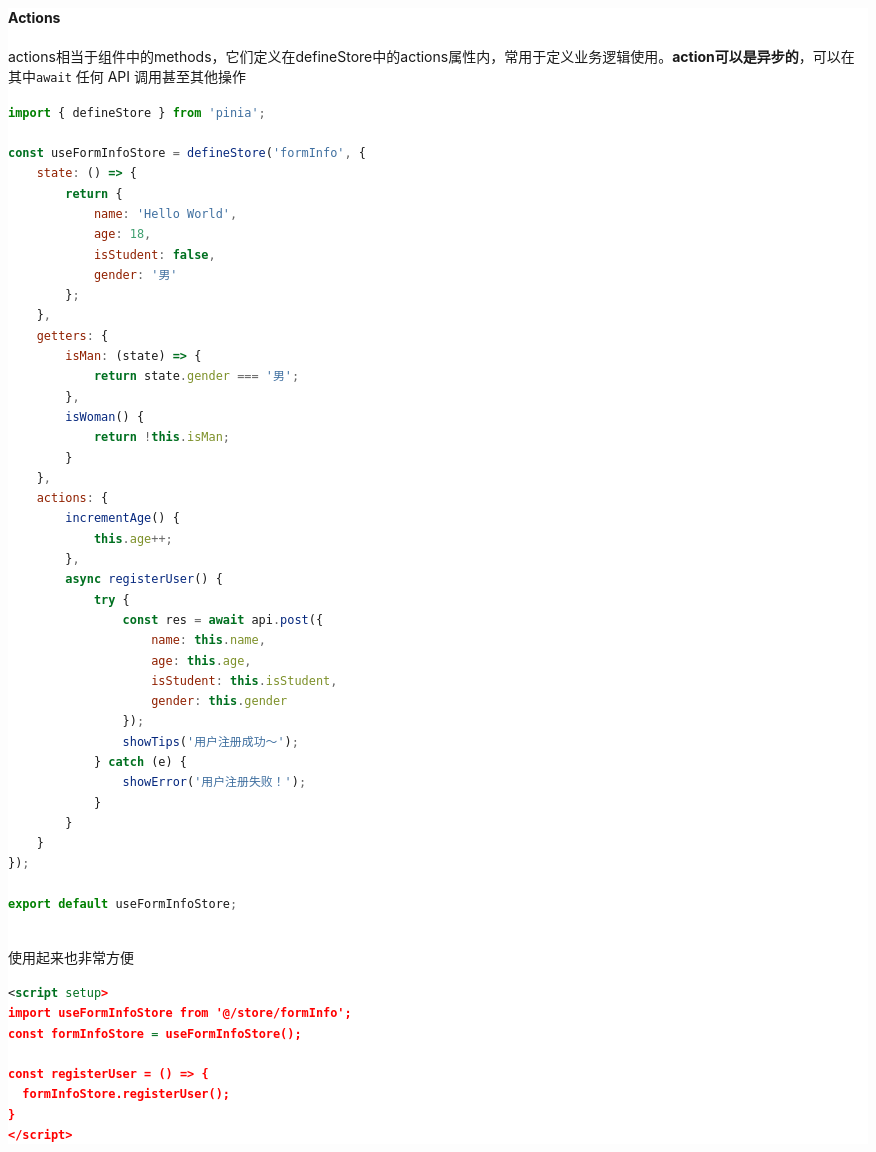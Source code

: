 #### Actions

actions相当于组件中的methods，它们定义在defineStore中的actions属性内，常用于定义业务逻辑使用。**action可以是异步的**，可以在其中`await` 任何 API 调用甚至其他操作

```javascript
import { defineStore } from 'pinia';
​
const useFormInfoStore = defineStore('formInfo', {
    state: () => {
        return {
            name: 'Hello World',
            age: 18,
            isStudent: false,
            gender: '男'
        };
    },
    getters: {
        isMan: (state) => {
            return state.gender === '男';
        },
        isWoman() {
            return !this.isMan;
        }
    },
    actions: {
        incrementAge() {
            this.age++;
        },
        async registerUser() {
            try {
                const res = await api.post({
                    name: this.name,
                    age: this.age,
                    isStudent: this.isStudent,
                    gender: this.gender
                });
                showTips('用户注册成功～');
            } catch (e) {
                showError('用户注册失败！');
            }
        }
    }
});
​
export default useFormInfoStore;
​

```

使用起来也非常方便

```xml
<script setup>
import useFormInfoStore from '@/store/formInfo';
const formInfoStore = useFormInfoStore();
  
const registerUser = () => {
  formInfoStore.registerUser();
}
</script>

```
